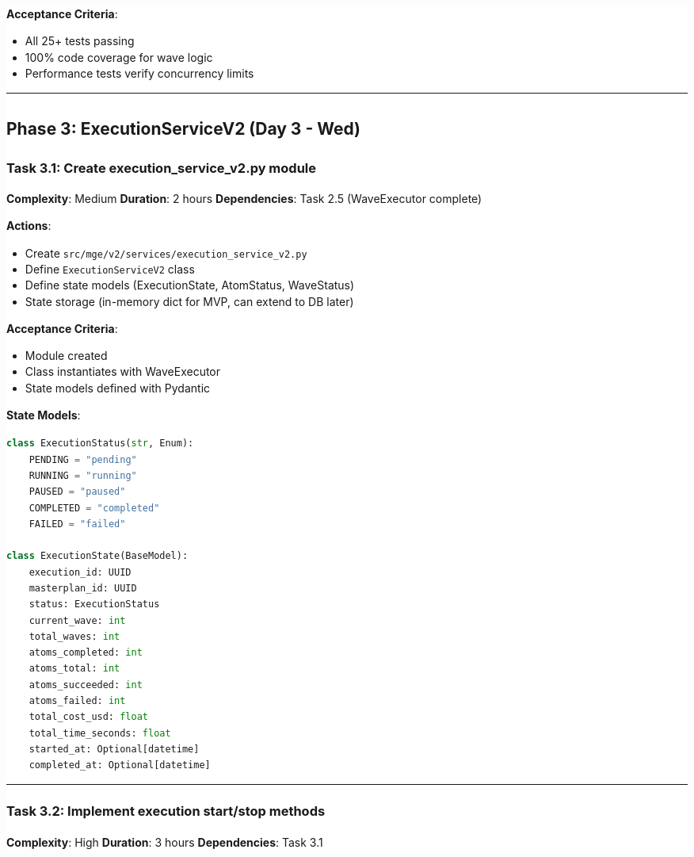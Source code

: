 **Acceptance Criteria**:
- All 25+ tests passing
- 100% code coverage for wave logic
- Performance tests verify concurrency limits

---

## Phase 3: ExecutionServiceV2 (Day 3 - Wed)

### Task 3.1: Create execution_service_v2.py module
**Complexity**: Medium
**Duration**: 2 hours
**Dependencies**: Task 2.5 (WaveExecutor complete)

**Actions**:
- Create `src/mge/v2/services/execution_service_v2.py`
- Define `ExecutionServiceV2` class
- Define state models (ExecutionState, AtomStatus, WaveStatus)
- State storage (in-memory dict for MVP, can extend to DB later)

**Acceptance Criteria**:
- Module created
- Class instantiates with WaveExecutor
- State models defined with Pydantic

**State Models**:
```python
class ExecutionStatus(str, Enum):
    PENDING = "pending"
    RUNNING = "running"
    PAUSED = "paused"
    COMPLETED = "completed"
    FAILED = "failed"

class ExecutionState(BaseModel):
    execution_id: UUID
    masterplan_id: UUID
    status: ExecutionStatus
    current_wave: int
    total_waves: int
    atoms_completed: int
    atoms_total: int
    atoms_succeeded: int
    atoms_failed: int
    total_cost_usd: float
    total_time_seconds: float
    started_at: Optional[datetime]
    completed_at: Optional[datetime]
```

---

### Task 3.2: Implement execution start/stop methods
**Complexity**: High
**Duration**: 3 hours
**Dependencies**: Task 3.1
